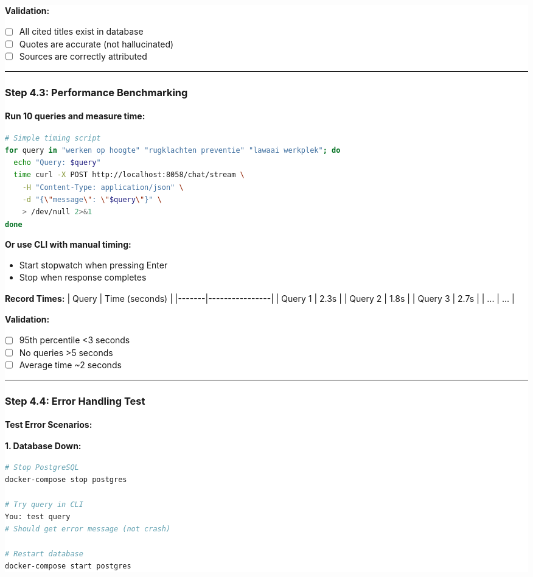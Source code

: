 **Validation:**
- [ ] All cited titles exist in database
- [ ] Quotes are accurate (not hallucinated)
- [ ] Sources are correctly attributed

---

### Step 4.3: Performance Benchmarking

**Run 10 queries and measure time:**

```bash
# Simple timing script
for query in "werken op hoogte" "rugklachten preventie" "lawaai werkplek"; do
  echo "Query: $query"
  time curl -X POST http://localhost:8058/chat/stream \
    -H "Content-Type: application/json" \
    -d "{\"message\": \"$query\"}" \
    > /dev/null 2>&1
done
```

**Or use CLI with manual timing:**
- Start stopwatch when pressing Enter
- Stop when response completes

**Record Times:**
| Query | Time (seconds) |
|-------|----------------|
| Query 1 | 2.3s |
| Query 2 | 1.8s |
| Query 3 | 2.7s |
| ... | ... |

**Validation:**
- [ ] 95th percentile <3 seconds
- [ ] No queries >5 seconds
- [ ] Average time ~2 seconds

---

### Step 4.4: Error Handling Test

**Test Error Scenarios:**

**1. Database Down:**
```bash
# Stop PostgreSQL
docker-compose stop postgres

# Try query in CLI
You: test query
# Should get error message (not crash)

# Restart database
docker-compose start postgres
```
